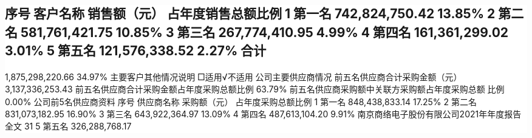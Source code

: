 序号
客户名称
销售额（元）
占年度销售总额比例
1
第一名
742,824,750.42
13.85%
2
第二名
581,761,421.75
10.85%
3
第三名
267,774,410.95
4.99%
4
第四名
161,361,299.02
3.01%
5
第五名
121,576,338.52
2.27%
合计
--
1,875,298,220.66
34.97%
主要客户其他情况说明
□适用√不适用
公司主要供应商情况
前五名供应商合计采购金额（元）
3,137,336,253.43
前五名供应商合计采购金额占年度采购总额比例
63.79%
前五名供应商采购额中关联方采购额占年度采购总额
比例
0.00%
公司前5名供应商资料
序号
供应商名称
采购额（元）
占年度采购总额比例
1
第一名
848,438,833.14
17.25%
2
第二名
831,073,182.95
16.90%
3
第三名
643,922,364.97
13.09%
4
第四名
487,613,104.20
9.91%
南京商络电子股份有限公司2021年年度报告全文
31
5
第五名
326,288,768.17